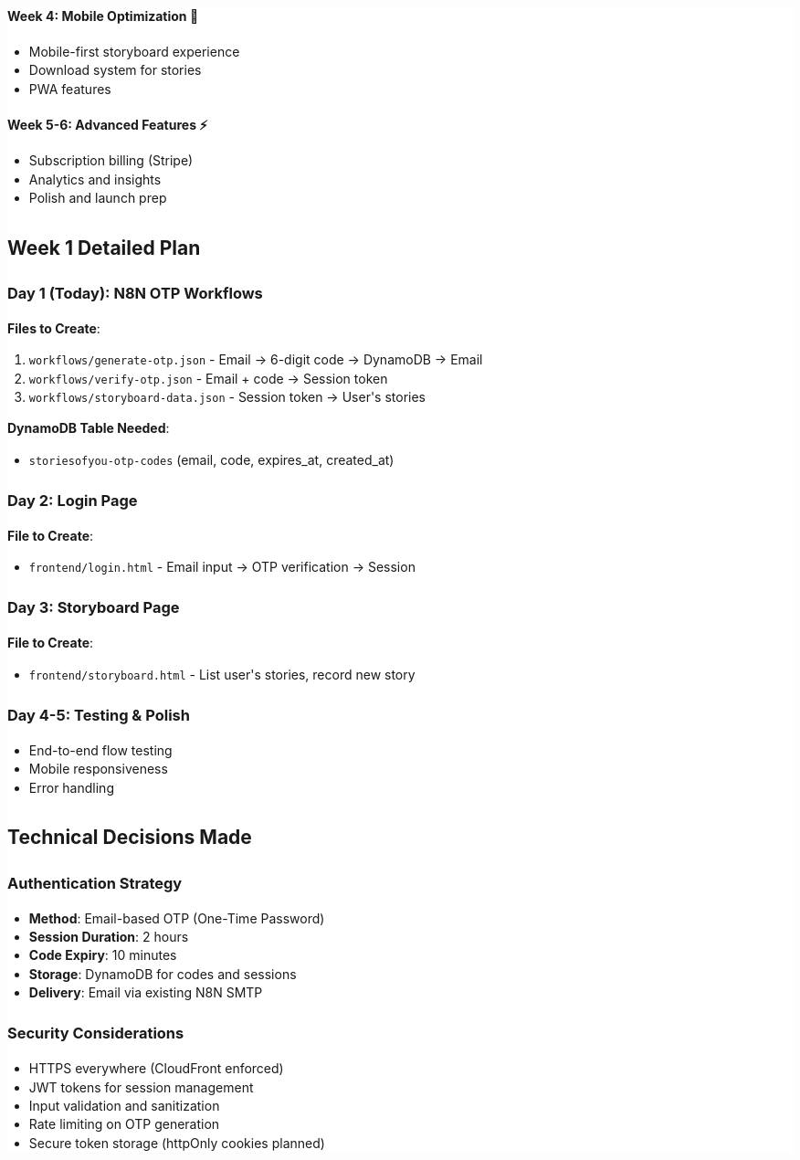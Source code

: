 #### Week 4: Mobile Optimization 📱
- Mobile-first storyboard experience
- Download system for stories
- PWA features

#### Week 5-6: Advanced Features ⚡
- Subscription billing (Stripe)
- Analytics and insights
- Polish and launch prep

## Week 1 Detailed Plan

### Day 1 (Today): N8N OTP Workflows
**Files to Create**:
1. `workflows/generate-otp.json` - Email → 6-digit code → DynamoDB → Email
2. `workflows/verify-otp.json` - Email + code → Session token
3. `workflows/storyboard-data.json` - Session token → User's stories

**DynamoDB Table Needed**:
- `storiesofyou-otp-codes` (email, code, expires_at, created_at)

### Day 2: Login Page
**File to Create**:
- `frontend/login.html` - Email input → OTP verification → Session

### Day 3: Storyboard Page  
**File to Create**:
- `frontend/storyboard.html` - List user's stories, record new story

### Day 4-5: Testing & Polish
- End-to-end flow testing
- Mobile responsiveness
- Error handling

## Technical Decisions Made

### Authentication Strategy
- **Method**: Email-based OTP (One-Time Password)
- **Session Duration**: 2 hours
- **Code Expiry**: 10 minutes
- **Storage**: DynamoDB for codes and sessions
- **Delivery**: Email via existing N8N SMTP

### Security Considerations
- HTTPS everywhere (CloudFront enforced)
- JWT tokens for session management
- Input validation and sanitization
- Rate limiting on OTP generation
- Secure token storage (httpOnly cookies planned)
